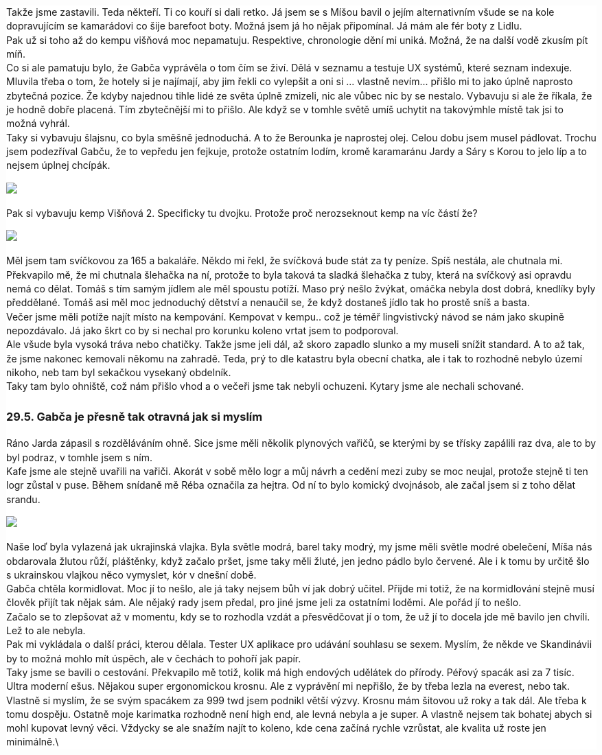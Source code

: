Takže jsme zastavili. Teda někteří. Ti co kouří si dali retko. Já jsem se s Míšou bavil o jejím alternativním všude se na kole dopravujícím se kamarádovi co šije barefoot boty. Možná jsem já ho nějak připomínal. Já mám ale fér boty z Lidlu.\
Pak už si toho až do kempu višňová moc nepamatuju. Respektive, chronologie dění mi uniká. Možná, že na další vodě zkusím pít míň.\
Co si ale pamatuju bylo, že Gabča vyprávěla o tom čím se živí. Dělá v seznamu a testuje UX systémů, které seznam indexuje. Mluvila třeba o tom, že hotely si je najímají, aby jim řekli co vylepšit a oni si ... vlastně nevím... přišlo mi to jako úplně naprosto zbytečná pozice. Že kdyby najednou tihle lidé ze světa úplně zmizeli, nic ale vůbec nic by se nestalo. Vybavuju si ale že říkala, že je hodně dobře placená. Tím zbytečnější mi to přišlo. Ale když se v tomhle světě umíš uchytit na takovýmhle místě tak jsi to možná vyhrál.\
Taky si vybavuju šlajsnu, co byla směšně jednoduchá. A to že Berounka je naprostej olej. Celou dobu jsem musel pádlovat. Trochu jsem podezříval Gabču, že to vepředu jen fejkuje, protože ostatním lodím, kromě karamaránu Jardy a Sáry s Korou to jelo líp a to nejsem úplnej chcípák.

<a href="../images/2022_may/28_1.jpg" target="_blank"><img src="../images/thumbnails/2022_may/28_1.jpg"></a>

Pak si vybavuju kemp Višňová 2. Specificky tu dvojku. Protože proč nerozseknout kemp na víc částí že?

<a href="../images/2022_may/28_2.jpg" target="_blank"><img src="../images/thumbnails/2022_may/28_2.jpg"></a>

Měl jsem tam svíčkovou za 165 a bakaláře. Někdo mi řekl, že svíčková bude stát za ty peníze. Spíš nestála, ale chutnala mi. Překvapilo mě, že mi chutnala šlehačka na ní, protože to byla taková ta sladká šlehačka z tuby, která na svíčkový asi opravdu nemá co dělat. Tomáš s tím samým jídlem ale měl spoustu potíží. Maso prý nešlo žvýkat, omáčka nebyla dost dobrá, knedlíky byly předdělané. Tomáš asi měl moc jednoduchý dětství a nenaučil se, že když dostaneš jídlo tak ho prostě sníš a basta.\
Večer jsme měli potíže najít místo na kempování. Kempovat v kempu.. což je téměř lingvistivcký návod se nám jako skupině nepozdávalo. Já jako škrt co by si nechal pro korunku koleno vrtat jsem to podporoval.\
Ale všude byla vysoká tráva nebo chatičky. Takže jsme jeli dál, až skoro zapadlo slunko a my museli snížit standard. A to až tak, že jsme nakonec kemovali někomu na zahradě.
Teda, prý to dle katastru byla obecní chatka, ale i tak to rozhodně nebylo území nikoho, neb tam byl sekačkou vysekaný obdelník.\
Taky tam bylo ohniště, což nám přišlo vhod a o večeři jsme tak nebyli ochuzeni. Kytary jsme ale nechali schované.

### 29.5. Gabča je přesně tak otravná jak si myslím

Ráno Jarda zápasil s rozděláváním ohně. Sice jsme měli několik plynových vařičů, se kterými by se třísky zapálili raz dva, ale to by byl podraz, v tomhle jsem s ním.\
Kafe jsme ale stejně uvařili na vařiči. Akorát v sobě mělo logr a můj návrh a cedění mezi zuby se moc neujal, protože stejně ti ten logr zůstal v puse. Během snídaně mě Réba označila za hejtra. Od ní to bylo komický dvojnásob, ale začal jsem si z toho dělat srandu.

<a href="../images/2022_may/29_1.jpg" target="_blank"><img src="../images/thumbnails/2022_may/29_1.jpg"></a>

Naše loď byla vylazená jak ukrajinská vlajka. Byla světle modrá, barel taky modrý, my jsme měli světle modré obelečení, Míša nás obdarovala žlutou růží, pláštěnky, když začalo pršet, jsme taky měli žluté, jen jedno pádlo bylo červené. Ale i k tomu by určitě šlo s ukrainskou vlajkou něco vymyslet, kór v dnešní době.\
Gabča chtěla kormidlovat. Moc jí to nešlo, ale já taky nejsem bůh ví jak dobrý učitel. Přijde mi totiž, že na kormidlování stejně musí člověk přijít tak nějak sám. Ale nějaký rady jsem předal, pro jiné jsme jeli za ostatními loděmi. Ale pořád jí to nešlo.\
Začalo se to zlepšovat až v momentu, kdy se to rozhodla vzdát a přesvědčovat jí o tom, že už jí to docela jde mě bavilo jen chvíli. Lež to ale nebyla.\
Pak mi vykládala o další práci, kterou dělala. Tester UX aplikace pro udávání souhlasu se sexem. Myslím, že někde ve Skandinávii by to možná mohlo mít úspěch, ale v čechách to pohoří jak papír.\
Taky jsme se bavili o cestování. Překvapilo mě totiž, kolik má high endových udělátek do přírody. Péřový spacák asi za 7 tisíc. Ultra moderní ešus. Nějakou super ergonomickou krosnu. Ale z vyprávění mi nepřišlo, že by třeba lezla na everest, nebo tak. Vlastně si myslím, že se svým spacákem za 999 twd jsem podnikl větší výzvy. Krosnu mám šitovou už roky a tak dál. Ale třeba k tomu dospěju. Ostatně moje karimatka rozhodně není high end, ale levná nebyla a je super. A vlastně nejsem tak bohatej abych si mohl kupovat levný věci. Vždycky se ale snažím najít to koleno, kde cena začíná rychle vzrůstat, ale kvalita už roste jen minimálně.\
